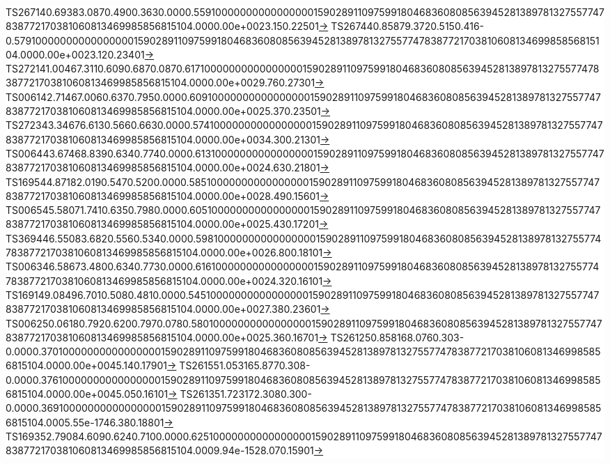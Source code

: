 <tr><td>TS267</td><td>1</td><td>40.693</td><td>83.087</td><td>0.490</td><td>0.363</td><td>0.000</td><td>0.559</td><td>10000000000000000159028911097599180468360808563945281389781327557747838772170381060813469985856815104.000</td><td>0.00e+00</td><td>23.15</td><td>0.2250</td><td>1</td><td><a href='/show/index.html?id=R1291_TS267_1'>-></a></td></tr>
<tr><td>TS267</td><td>4</td><td>40.858</td><td>79.372</td><td>0.515</td><td>0.416</td><td>-</td><td>0.579</td><td>10000000000000000159028911097599180468360808563945281389781327557747838772170381060813469985856815104.000</td><td>0.00e+00</td><td>23.12</td><td>0.2340</td><td>1</td><td><a href='/show/index.html?id=R1291_TS267_4'>-></a></td></tr>
<tr><td>TS272</td><td>1</td><td>41.004</td><td>67.311</td><td>0.609</td><td>0.687</td><td>0.087</td><td>0.617</td><td>10000000000000000159028911097599180468360808563945281389781327557747838772170381060813469985856815104.000</td><td>0.00e+00</td><td>29.76</td><td>0.2730</td><td>1</td><td><a href='/show/index.html?id=R1291_TS272_1'>-></a></td></tr>
<tr><td>TS006</td><td>1</td><td>42.714</td><td>67.006</td><td>0.637</td><td>0.795</td><td>0.000</td><td>0.609</td><td>10000000000000000159028911097599180468360808563945281389781327557747838772170381060813469985856815104.000</td><td>0.00e+00</td><td>25.37</td><td>0.2350</td><td>1</td><td><a href='/show/index.html?id=R1291_TS006_1'>-></a></td></tr>
<tr><td>TS272</td><td>3</td><td>43.346</td><td>76.613</td><td>0.566</td><td>0.663</td><td>0.000</td><td>0.574</td><td>10000000000000000159028911097599180468360808563945281389781327557747838772170381060813469985856815104.000</td><td>0.00e+00</td><td>34.30</td><td>0.2130</td><td>1</td><td><a href='/show/index.html?id=R1291_TS272_3'>-></a></td></tr>
<tr><td>TS006</td><td>4</td><td>43.674</td><td>68.839</td><td>0.634</td><td>0.774</td><td>0.000</td><td>0.613</td><td>10000000000000000159028911097599180468360808563945281389781327557747838772170381060813469985856815104.000</td><td>0.00e+00</td><td>24.63</td><td>0.2180</td><td>1</td><td><a href='/show/index.html?id=R1291_TS006_4'>-></a></td></tr>
<tr><td>TS169</td><td>5</td><td>44.871</td><td>82.019</td><td>0.547</td><td>0.520</td><td>0.000</td><td>0.585</td><td>10000000000000000159028911097599180468360808563945281389781327557747838772170381060813469985856815104.000</td><td>0.00e+00</td><td>28.49</td><td>0.1560</td><td>1</td><td><a href='/show/index.html?id=R1291_TS169_5'>-></a></td></tr>
<tr><td>TS006</td><td>5</td><td>45.580</td><td>71.741</td><td>0.635</td><td>0.798</td><td>0.000</td><td>0.605</td><td>10000000000000000159028911097599180468360808563945281389781327557747838772170381060813469985856815104.000</td><td>0.00e+00</td><td>25.43</td><td>0.1720</td><td>1</td><td><a href='/show/index.html?id=R1291_TS006_5'>-></a></td></tr>
<tr><td>TS369</td><td>4</td><td>46.550</td><td>83.682</td><td>0.556</td><td>0.534</td><td>0.000</td><td>0.598</td><td>10000000000000000159028911097599180468360808563945281389781327557747838772170381060813469985856815104.000</td><td>0.00e+00</td><td>26.80</td><td>0.1810</td><td>1</td><td><a href='/show/index.html?id=R1291_TS369_4'>-></a></td></tr>
<tr><td>TS006</td><td>3</td><td>46.586</td><td>73.480</td><td>0.634</td><td>0.773</td><td>0.000</td><td>0.616</td><td>10000000000000000159028911097599180468360808563945281389781327557747838772170381060813469985856815104.000</td><td>0.00e+00</td><td>24.32</td><td>0.1610</td><td>1</td><td><a href='/show/index.html?id=R1291_TS006_3'>-></a></td></tr>
<tr><td>TS169</td><td>1</td><td>49.084</td><td>96.701</td><td>0.508</td><td>0.481</td><td>0.000</td><td>0.545</td><td>10000000000000000159028911097599180468360808563945281389781327557747838772170381060813469985856815104.000</td><td>0.00e+00</td><td>27.38</td><td>0.2360</td><td>1</td><td><a href='/show/index.html?id=R1291_TS169_1'>-></a></td></tr>
<tr><td>TS006</td><td>2</td><td>50.061</td><td>80.792</td><td>0.620</td><td>0.797</td><td>0.078</td><td>0.580</td><td>10000000000000000159028911097599180468360808563945281389781327557747838772170381060813469985856815104.000</td><td>0.00e+00</td><td>25.36</td><td>0.1670</td><td>1</td><td><a href='/show/index.html?id=R1291_TS006_2'>-></a></td></tr>
<tr><td>TS261</td><td>2</td><td>50.858</td><td>168.076</td><td>0.303</td><td>-</td><td>0.000</td><td>0.370</td><td>10000000000000000159028911097599180468360808563945281389781327557747838772170381060813469985856815104.000</td><td>0.00e+00</td><td>45.14</td><td>0.1790</td><td>1</td><td><a href='/show/index.html?id=R1291_TS261_2'>-></a></td></tr>
<tr><td>TS261</td><td>5</td><td>51.053</td><td>165.877</td><td>0.308</td><td>-</td><td>0.000</td><td>0.376</td><td>10000000000000000159028911097599180468360808563945281389781327557747838772170381060813469985856815104.000</td><td>0.00e+00</td><td>45.05</td><td>0.1610</td><td>1</td><td><a href='/show/index.html?id=R1291_TS261_5'>-></a></td></tr>
<tr><td>TS261</td><td>3</td><td>51.723</td><td>172.308</td><td>0.300</td><td>-</td><td>0.000</td><td>0.369</td><td>10000000000000000159028911097599180468360808563945281389781327557747838772170381060813469985856815104.000</td><td>5.55e-17</td><td>46.38</td><td>0.1880</td><td>1</td><td><a href='/show/index.html?id=R1291_TS261_3'>-></a></td></tr>
<tr><td>TS169</td><td>3</td><td>52.790</td><td>84.609</td><td>0.624</td><td>0.710</td><td>0.000</td><td>0.625</td><td>10000000000000000159028911097599180468360808563945281389781327557747838772170381060813469985856815104.000</td><td>9.94e-15</td><td>28.07</td><td>0.1590</td><td>1</td><td><a href='/show/index.html?id=R1291_TS169_3'>-></a></td></tr>